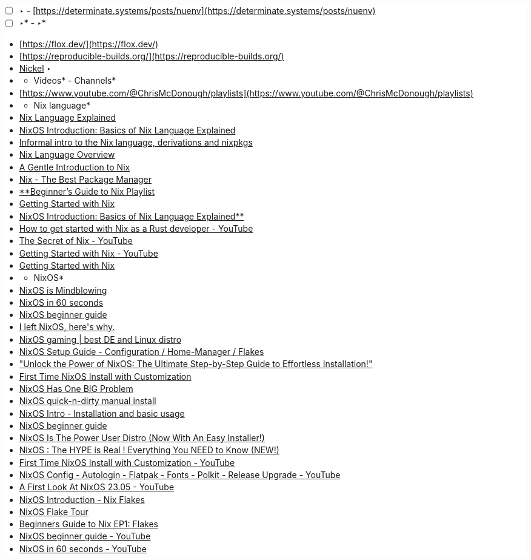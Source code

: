 * [ ]  ‣ - [https://determinate.systems/posts/nuenv](https://determinate.systems/posts/nuenv)
* [ ]  ‣* - ‣*     
* [https://flox.dev/](https://flox.dev/)
* [https://reproducible-builds.org/](https://reproducible-builds.org/)
* [Nickel](https://nickel-lang.org/) ‣
* - Videos* - Channels*     
* [https://www.youtube.com/@ChrisMcDonough/playlists](https://www.youtube.com/@ChrisMcDonough/playlists)
* - Nix language*     
* [Nix Language Explained](https://www.youtube.com/watch?v=UgrwoAGSPOQ&pp=ygUMbml4IGxhbmd1YWdl)
* [NixOS Introduction: Basics of Nix Language Explained](https://www.youtube.com/watch?v=cyPdh6gu2sw&pp=ygUMbml4IGxhbmd1YWdl)
* [Informal intro to the Nix language, derivations and nixpkgs](https://www.youtube.com/watch?v=9DJtHIpdp0Y&t=132s&pp=ygUMbml4IGxhbmd1YWdl)
* [Nix Language Overview](https://www.youtube.com/watch?v=eCapIx9heBw&pp=ygUMbml4IGxhbmd1YWdl)
* [A Gentle Introduction to Nix](https://www.youtube.com/watch?v=gUjvnZ9ZwMs&pp=ygUMbml4IGxhbmd1YWdl)
* [Nix - The Best Package Manager](https://www.youtube.com/watch?v=BwEIXIjLTNs&t=270s&pp=ygUFTml4T1M%3D)
* [**Beginner’s Guide to Nix Playlist](https://www.youtube.com/playlist?list=PLnlyQqQLJLnJqZzJgcsUfftdGApjdFZPV)
* [Getting Started with Nix](https://www.youtube.com/watch?v=xXlCcdPz6Vc&pp=ygUQSG93IHRvIExlYXJuIE5peA%3D%3D)
* [NixOS Introduction: Basics of Nix Language Explained**](https://www.youtube.com/watch?v=cyPdh6gu2sw&pp=ygUQSG93IHRvIExlYXJuIE5peA%3D%3D)
* [How to get started with Nix as a Rust developer - YouTube](https://www.youtube.com/watch?v=tv9s4jhdUpU)
* [The Secret of Nix - YouTube](https://www.youtube.com/watch?v=sSn1svY14Ds)
* [Getting Started with Nix - YouTube](https://www.youtube.com/watch?v=xXlCcdPz6Vc&t=1351s)
* [Getting Started with Nix](https://www.youtube.com/watch?v=xXlCcdPz6Vc)
* - NixOS*     
* [NixOS is Mindblowing](https://www.youtube.com/watch?v=fuWPuJZ9NcU&pp=ygUFTml4T1M%3D)
* [NixOS in 60 seconds](https://www.youtube.com/watch?v=Ukglm5KJFa8&pp=ygUFTml4T1M%3D)
* [NixOS beginner guide](https://www.youtube.com/watch?v=bjTxiFLSNFA&t=1s&pp=ygUFTml4T1M%3D)
* [I left NixOS, here's why.](https://www.youtube.com/watch?v=tTYgh8TU9oc&pp=ygUFTml4T1M%3D)
* [NixOS gaming | best DE and Linux distro](https://www.youtube.com/watch?v=DP-3E1FaBfo&pp=ygUFTml4T1M%3D)
* [NixOS Setup Guide - Configuration / Home-Manager / Flakes](https://www.youtube.com/watch?v=AGVXJ-TIv3Y&t=5640s&pp=ygULTml4T1Mgc2V0dXA%3D)
* ["Unlock the Power of NixOS: The Ultimate Step-by-Step Guide to Effortless Installation!"](https://www.youtube.com/watch?v=rc2bt3WMw8s&pp=ygULTml4T1Mgc2V0dXA%3D)
* [First Time NixOS Install with Customization](https://www.youtube.com/watch?v=_Z32SYFbxpw&pp=ygULTml4T1Mgc2V0dXA%3D)
* [NixOS Has One BIG Problem](https://www.youtube.com/watch?v=i6wSn8OlBNc&t=411s&pp=ygUFTml4T1M%3D)
* [NixOS quick-n-dirty manual install](https://www.youtube.com/watch?v=1nkitmgCHfA&t=537s&pp=ygULTml4T1Mgc2V0dXA%3D)
* [NixOS Intro - Installation and basic usage](https://www.youtube.com/watch?v=9fWrxmEYGAs&pp=ygULTml4T1Mgc2V0dXA%3D)
* [NixOS beginner guide](https://www.youtube.com/watch?v=bjTxiFLSNFA&t=1s&pp=ygULTml4T1Mgc2V0dXA%3D)
* [NixOS Is The Power User Distro (Now With An Easy Installer!)](https://www.youtube.com/watch?v=ck4J2Faa7Fc&pp=ygULTml4T1Mgc2V0dXA%3D)
* [NixOS : The HYPE is Real ! Everything You NEED to Know (NEW!)](https://www.youtube.com/watch?v=BVDNByTMOp0&pp=ygUQSG93IHRvIExlYXJuIE5peA%3D%3D)
* [First Time NixOS Install with Customization - YouTube](https://www.youtube.com/watch?v=_Z32SYFbxpw)
* [NixOS Config - Autologin - Flatpak - Fonts - Polkit - Release Upgrade - YouTube](https://www.youtube.com/watch?v=IRRtk320j2A)
* [A First Look At NixOS 23.05 - YouTube](https://www.youtube.com/watch?v=2ShTNNkduLk)
* [NixOS Introduction - Nix Flakes](https://www.youtube.com/watch?v=DXz3FJszfo0)
* [NixOS Flake Tour](https://www.youtube.com/watch?v=ARjAsEJ9WVY&t=165s)
* [Beginners Guide to Nix EP1: Flakes](https://www.youtube.com/watch?v=IrxCiNnXG4M&t=60s)
* [NixOS beginner guide - YouTube](https://www.youtube.com/watch?v=bjTxiFLSNFA&t=2s)
* [NixOS in 60 seconds - YouTube](https://www.youtube.com/watch?v=Ukglm5KJFa8)